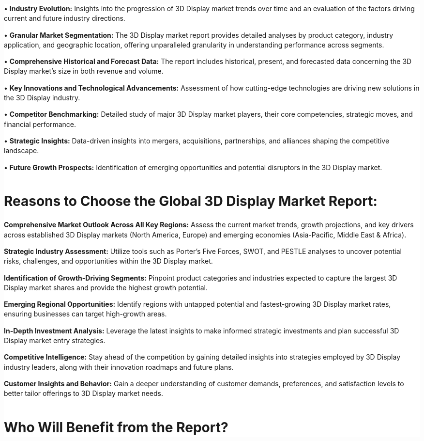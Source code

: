 • <strong>Industry Evolution:</strong> Insights into the progression of 3D Display market trends over time and an evaluation of the factors driving current and future industry directions.

• <strong>Granular Market Segmentation:</strong> The 3D Display market report provides detailed analyses by product category, industry application, and geographic location, offering unparalleled granularity in understanding performance across segments.

• <strong>Comprehensive Historical and Forecast Data:</strong> The report includes historical, present, and forecasted data concerning the 3D Display market’s size in both revenue and volume.

• <strong>Key Innovations and Technological Advancements:</strong> Assessment of how cutting-edge technologies are driving new solutions in the 3D Display industry.

• <strong>Competitor Benchmarking:</strong> Detailed study of major 3D Display market players, their core competencies, strategic moves, and financial performance.

• <strong>Strategic Insights:</strong> Data-driven insights into mergers, acquisitions, partnerships, and alliances shaping the competitive landscape.

• <strong>Future Growth Prospects:</strong> Identification of emerging opportunities and potential disruptors in the 3D Display market.

# <strong>Reasons to Choose the Global 3D Display Market Report:</strong>

<strong>Comprehensive Market Outlook Across All Key Regions:</strong>
Assess the current market trends, growth projections, and key drivers across established 3D Display markets (North America, Europe) and emerging economies (Asia-Pacific, Middle East & Africa).

<strong>Strategic Industry Assessment:</strong>
Utilize tools such as Porter’s Five Forces, SWOT, and PESTLE analyses to uncover potential risks, challenges, and opportunities within the 3D Display market.

<strong>Identification of Growth-Driving Segments:</strong>
Pinpoint product categories and industries expected to capture the largest 3D Display market shares and provide the highest growth potential.

<strong>Emerging Regional Opportunities:</strong>
Identify regions with untapped potential and fastest-growing 3D Display market rates, ensuring businesses can target high-growth areas.

<strong>In-Depth Investment Analysis:</strong>
Leverage the latest insights to make informed strategic investments and plan successful 3D Display market entry strategies.

<strong>Competitive Intelligence:</strong>
Stay ahead of the competition by gaining detailed insights into strategies employed by 3D Display industry leaders, along with their innovation roadmaps and future plans.

<strong>Customer Insights and Behavior:</strong>
Gain a deeper understanding of customer demands, preferences, and satisfaction levels to better tailor offerings to 3D Display market needs.

# <strong>Who Will Benefit from the Report?</strong>
